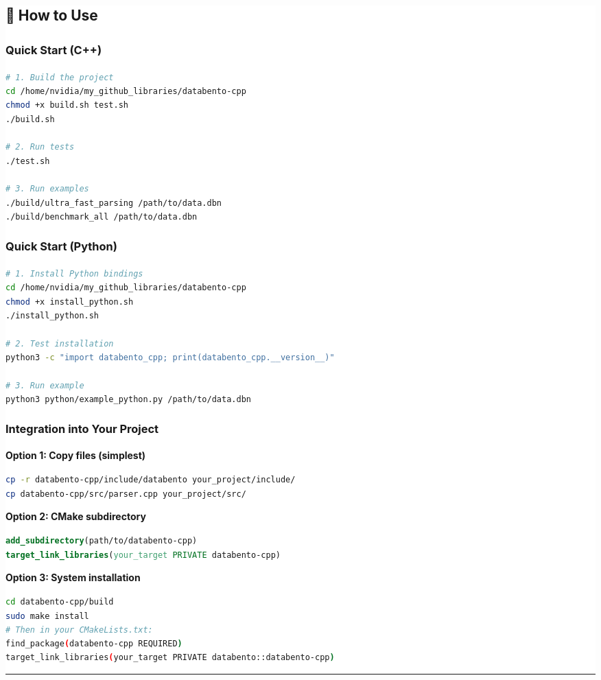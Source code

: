 
## 🚀 How to Use

### Quick Start (C++)

```bash
# 1. Build the project
cd /home/nvidia/my_github_libraries/databento-cpp
chmod +x build.sh test.sh
./build.sh

# 2. Run tests
./test.sh

# 3. Run examples
./build/ultra_fast_parsing /path/to/data.dbn
./build/benchmark_all /path/to/data.dbn
```

### Quick Start (Python)

```bash
# 1. Install Python bindings
cd /home/nvidia/my_github_libraries/databento-cpp
chmod +x install_python.sh
./install_python.sh

# 2. Test installation
python3 -c "import databento_cpp; print(databento_cpp.__version__)"

# 3. Run example
python3 python/example_python.py /path/to/data.dbn
```

### Integration into Your Project

**Option 1: Copy files (simplest)**
```bash
cp -r databento-cpp/include/databento your_project/include/
cp databento-cpp/src/parser.cpp your_project/src/
```

**Option 2: CMake subdirectory**
```cmake
add_subdirectory(path/to/databento-cpp)
target_link_libraries(your_target PRIVATE databento-cpp)
```

**Option 3: System installation**
```bash
cd databento-cpp/build
sudo make install
# Then in your CMakeLists.txt:
find_package(databento-cpp REQUIRED)
target_link_libraries(your_target PRIVATE databento::databento-cpp)
```

---